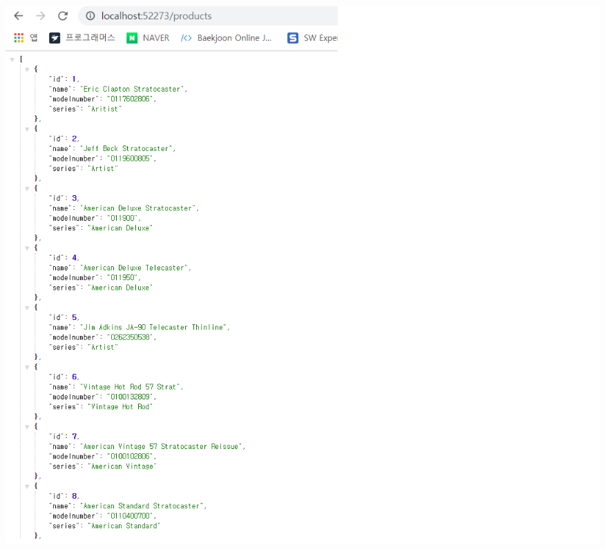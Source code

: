    <img src="images/image-20200303145050740.png" alt="image-20200303145050740" style="zoom:80%;" />

